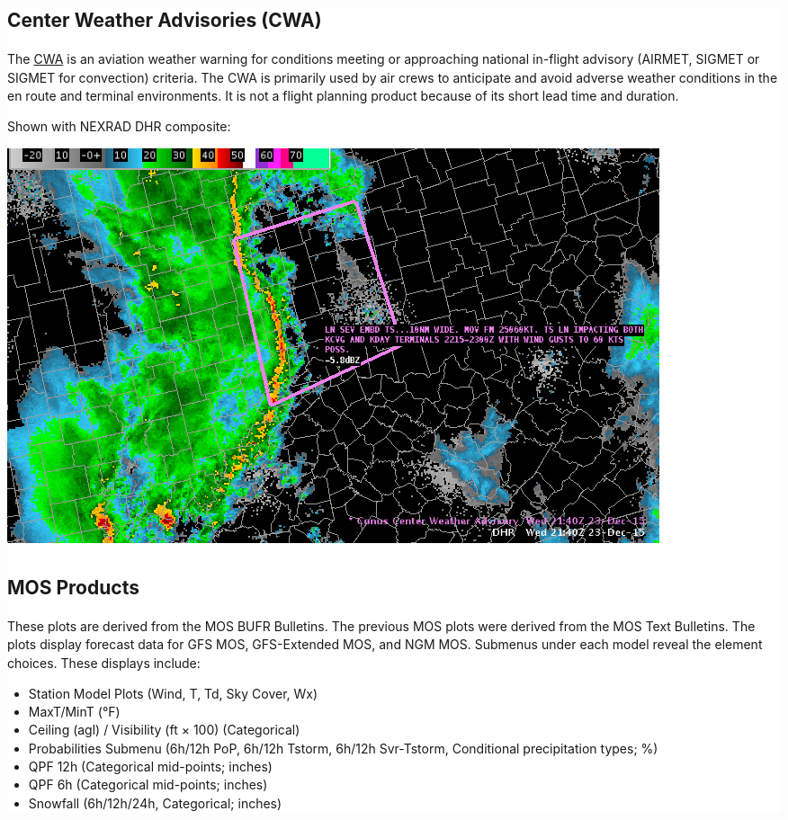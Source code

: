 ## Center Weather Advisories (CWA)

The [CWA](https://aviationweather.gov/cwamis/help) is an aviation weather warning for conditions meeting or approaching national in-flight advisory (AIRMET, SIGMET or SIGMET for convection) criteria. The CWA is primarily used by air crews to anticipate and avoid adverse weather conditions in the en route and terminal environments. It is not a flight planning product because of its short lead time and duration.

Shown with NEXRAD DHR composite:

![image](../images/II5BIKb.png)

## MOS Products

These plots are derived from the MOS BUFR Bulletins. The previous MOS plots were derived from the MOS Text Bulletins. The plots display forecast data for GFS MOS, GFS-Extended MOS, and NGM MOS. Submenus under each model reveal the element choices. These displays include:

* Station Model Plots (Wind, T, Td, Sky Cover, Wx)
* MaxT/MinT (°F)
* Ceiling (agl) / Visibility (ft × 100) (Categorical)
* Probabilities Submenu (6h/12h PoP, 6h/12h Tstorm, 6h/12h Svr-Tstorm, Conditional precipitation types; %)
* QPF 12h (Categorical mid-points; inches)
* QPF 6h (Categorical mid-points; inches)
* Snowfall (6h/12h/24h, Categorical; inches)
